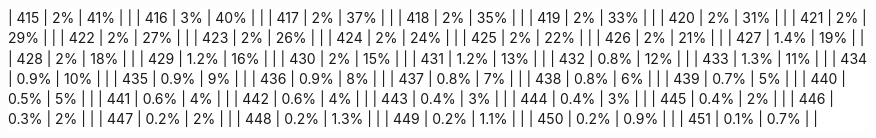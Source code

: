 | 415 | 2% | 41% |  |
| 416 | 3% | 40% |  |
| 417 | 2% | 37% |  |
| 418 | 2% | 35% |  |
| 419 | 2% | 33% |  |
| 420 | 2% | 31% |  |
| 421 | 2% | 29% |  |
| 422 | 2% | 27% |  |
| 423 | 2% | 26% |  |
| 424 | 2% | 24% |  |
| 425 | 2% | 22% |  |
| 426 | 2% | 21% |  |
| 427 | 1.4% | 19% |  |
| 428 | 2% | 18% |  |
| 429 | 1.2% | 16% |  |
| 430 | 2% | 15% |  |
| 431 | 1.2% | 13% |  |
| 432 | 0.8% | 12% |  |
| 433 | 1.3% | 11% |  |
| 434 | 0.9% | 10% |  |
| 435 | 0.9% | 9% |  |
| 436 | 0.9% | 8% |  |
| 437 | 0.8% | 7% |  |
| 438 | 0.8% | 6% |  |
| 439 | 0.7% | 5% |  |
| 440 | 0.5% | 5% |  |
| 441 | 0.6% | 4% |  |
| 442 | 0.6% | 4% |  |
| 443 | 0.4% | 3% |  |
| 444 | 0.4% | 3% |  |
| 445 | 0.4% | 2% |  |
| 446 | 0.3% | 2% |  |
| 447 | 0.2% | 2% |  |
| 448 | 0.2% | 1.3% |  |
| 449 | 0.2% | 1.1% |  |
| 450 | 0.2% | 0.9% |  |
| 451 | 0.1% | 0.7% |  |